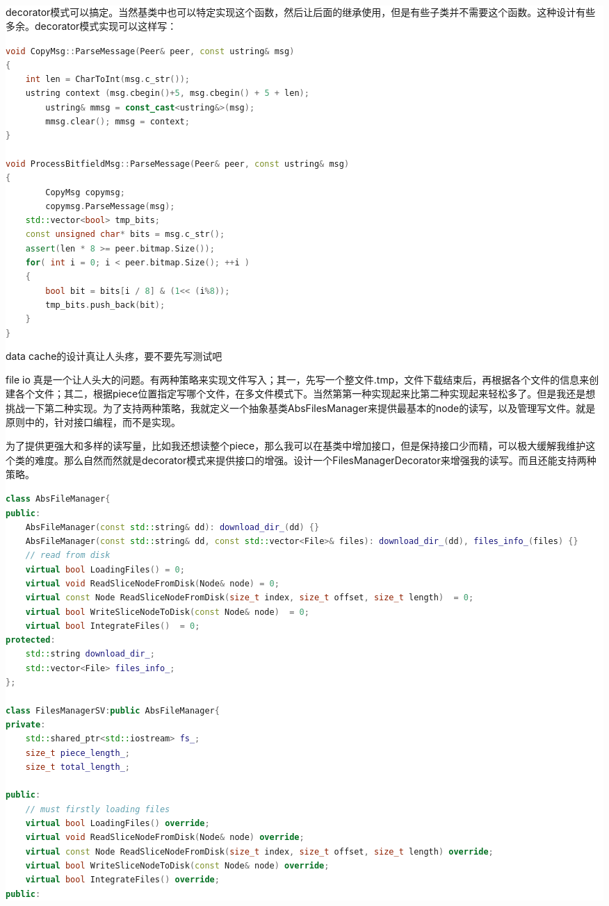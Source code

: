 decorator模式可以搞定。当然基类中也可以特定实现这个函数，然后让后面的继承使用，但是有些子类并不需要这个函数。这种设计有些多余。decorator模式实现可以这样写：

```cpp
void CopyMsg::ParseMessage(Peer& peer, const ustring& msg)
{
    int len = CharToInt(msg.c_str());
    ustring context (msg.cbegin()+5, msg.cbegin() + 5 + len);
		ustring& mmsg = const_cast<ustring&>(msg);
		mmsg.clear(); mmsg = context;
}

void ProcessBitfieldMsg::ParseMessage(Peer& peer, const ustring& msg)
{
		CopyMsg copymsg;
		copymsg.ParseMessage(msg);
    std::vector<bool> tmp_bits;
    const unsigned char* bits = msg.c_str();
    assert(len * 8 >= peer.bitmap.Size());
    for( int i = 0; i < peer.bitmap.Size(); ++i )
    {
        bool bit = bits[i / 8] & (1<< (i%8));
        tmp_bits.push_back(bit);
    }
}
```

data cache的设计真让人头疼，要不要先写测试吧

file io 真是一个让人头大的问题。有两种策略来实现文件写入；其一，先写一个整文件.tmp，文件下载结束后，再根据各个文件的信息来创建各个文件；其二，根据piece位置指定写哪个文件，在多文件模式下。当然第第一种实现起来比第二种实现起来轻松多了。但是我还是想挑战一下第二种实现。为了支持两种策略，我就定义一个抽象基类AbsFilesManager来提供最基本的node的读写，以及管理写文件。就是原则中的，针对接口编程，而不是实现。

为了提供更强大和多样的读写量，比如我还想读整个piece，那么我可以在基类中增加接口，但是保持接口少而精，可以极大缓解我维护这个类的难度。那么自然而然就是decorator模式来提供接口的增强。设计一个FilesManagerDecorator来增强我的读写。而且还能支持两种策略。

```cpp
class AbsFileManager{
public:
    AbsFileManager(const std::string& dd): download_dir_(dd) {}
    AbsFileManager(const std::string& dd, const std::vector<File>& files): download_dir_(dd), files_info_(files) {}
    // read from disk
    virtual bool LoadingFiles() = 0;
    virtual void ReadSliceNodeFromDisk(Node& node) = 0;
    virtual const Node ReadSliceNodeFromDisk(size_t index, size_t offset, size_t length)  = 0;
    virtual bool WriteSliceNodeToDisk(const Node& node)  = 0;
    virtual bool IntegrateFiles()  = 0;
protected:
    std::string download_dir_;
    std::vector<File> files_info_;
};

class FilesManagerSV:public AbsFileManager{
private:
    std::shared_ptr<std::iostream> fs_;
    size_t piece_length_;
    size_t total_length_;

public:
    // must firstly loading files
    virtual bool LoadingFiles() override;
    virtual void ReadSliceNodeFromDisk(Node& node) override;
    virtual const Node ReadSliceNodeFromDisk(size_t index, size_t offset, size_t length) override;
    virtual bool WriteSliceNodeToDisk(const Node& node) override;
    virtual bool IntegrateFiles() override;
public:
```